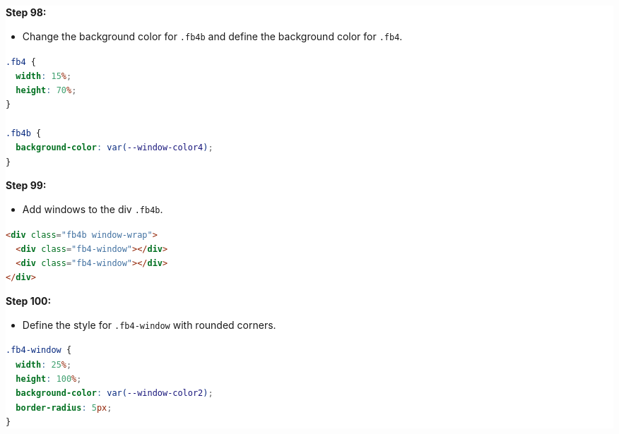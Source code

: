**Step 98:**
- Change the background color for `.fb4b` and define the background color for `.fb4`.

```css
.fb4 {
  width: 15%;
  height: 70%;
}

.fb4b {
  background-color: var(--window-color4);
}
```

**Step 99:**
- Add windows to the div `.fb4b`.

```html
<div class="fb4b window-wrap">
  <div class="fb4-window"></div>
  <div class="fb4-window"></div>
</div>
```

**Step 100:**
- Define the style for `.fb4-window` with rounded corners.

```css
.fb4-window {
  width: 25%;
  height: 100%;
  background-color: var(--window-color2);
  border-radius: 5px;
}
```